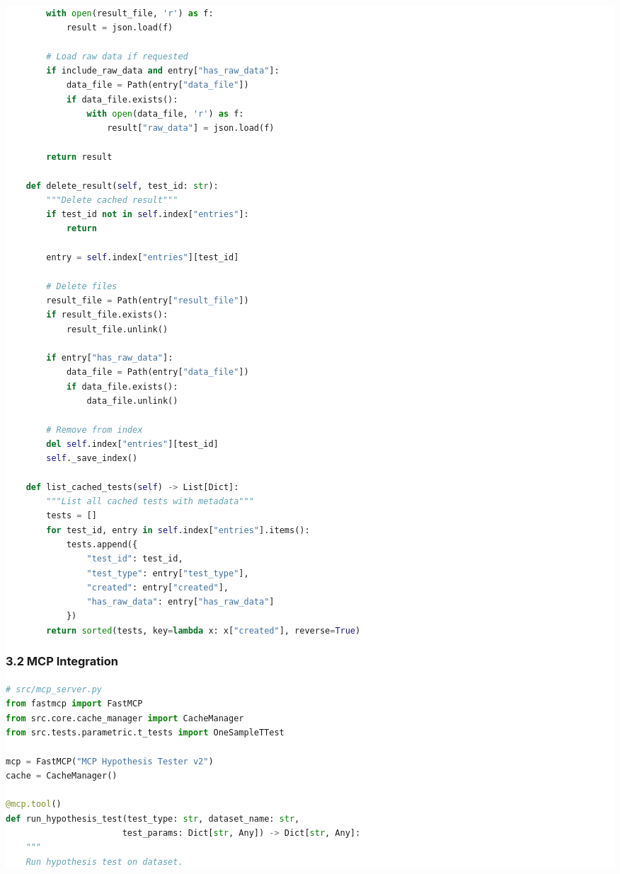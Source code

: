 ```python
        with open(result_file, 'r') as f:
            result = json.load(f)

        # Load raw data if requested
        if include_raw_data and entry["has_raw_data"]:
            data_file = Path(entry["data_file"])
            if data_file.exists():
                with open(data_file, 'r') as f:
                    result["raw_data"] = json.load(f)

        return result

    def delete_result(self, test_id: str):
        """Delete cached result"""
        if test_id not in self.index["entries"]:
            return

        entry = self.index["entries"][test_id]

        # Delete files
        result_file = Path(entry["result_file"])
        if result_file.exists():
            result_file.unlink()

        if entry["has_raw_data"]:
            data_file = Path(entry["data_file"])
            if data_file.exists():
                data_file.unlink()

        # Remove from index
        del self.index["entries"][test_id]
        self._save_index()

    def list_cached_tests(self) -> List[Dict]:
        """List all cached tests with metadata"""
        tests = []
        for test_id, entry in self.index["entries"].items():
            tests.append({
                "test_id": test_id,
                "test_type": entry["test_type"],
                "created": entry["created"],
                "has_raw_data": entry["has_raw_data"]
            })
        return sorted(tests, key=lambda x: x["created"], reverse=True)
```

### 3.2 MCP Integration

```python
# src/mcp_server.py
from fastmcp import FastMCP
from src.core.cache_manager import CacheManager
from src.tests.parametric.t_tests import OneSampleTTest

mcp = FastMCP("MCP Hypothesis Tester v2")
cache = CacheManager()

@mcp.tool()
def run_hypothesis_test(test_type: str, dataset_name: str,
                       test_params: Dict[str, Any]) -> Dict[str, Any]:
    """
    Run hypothesis test on dataset.

```